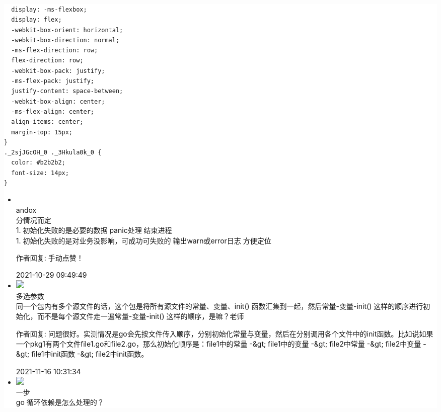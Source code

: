       display: -ms-flexbox;
      display: flex;
      -webkit-box-orient: horizontal;
      -webkit-box-direction: normal;
      -ms-flex-direction: row;
      flex-direction: row;
      -webkit-box-pack: justify;
      -ms-flex-pack: justify;
      justify-content: space-between;
      -webkit-box-align: center;
      -ms-flex-align: center;
      align-items: center;
      margin-top: 15px;
    }
    ._2sjJGcOH_0 ._3Hkula0k_0 {
      color: #b2b2b2;
      font-size: 14px;
    }
</style><ul><li>
<div class="_2sjJGcOH_0"><img src=""
  class="_3FLYR4bF_0">
<div class="_36ChpWj4_0">
  <div class="_2zFoi7sd_0"><span>andox</span>
  </div>
  <div class="_2_QraFYR_0">分情况而定<br>1. 初始化失败的是必要的数据 panic处理 结束进程<br>1. 初始化失败的是对业务没影响，可成功可失败的 输出warn或error日志 方便定位</div>
  <div class="_10o3OAxT_0">
    <p class="_3KxQPN3V_0">作者回复: 手动点赞！</p>
  </div>
  <div class="_3klNVc4Z_0">
    <div class="_3Hkula0k_0">2021-10-29 09:49:49</div>
  </div>
</div>
</div>
</li>
<li>
<div class="_2sjJGcOH_0"><img src="https://static001.geekbang.org/account/avatar/00/13/0c/46/dfe32cf4.jpg"
  class="_3FLYR4bF_0">
<div class="_36ChpWj4_0">
  <div class="_2zFoi7sd_0"><span>多选参数</span>
  </div>
  <div class="_2_QraFYR_0">同一个包内有多个源文件的话，这个包是将所有源文件的常量、变量、init() 函数汇集到一起，然后常量-变量-init() 这样的顺序进行初始化，而不是每个源文件走一遍常量-变量-init() 这样的顺序，是嘛？老师</div>
  <div class="_10o3OAxT_0">
    <p class="_3KxQPN3V_0">作者回复: 问题很好。实测情况是go会先按文件传入顺序，分别初始化常量与变量，然后在分别调用各个文件中的init函数。比如说如果一个pkg1有两个文件file1.go和file2.go，那么初始化顺序是：file1中的常量 -&amp;gt; file1中的变量 -&amp;gt; file2中常量 -&amp;gt; file2中变量 -&amp;gt; file1中init函数 -&amp;gt; file2中init函数。</p>
  </div>
  <div class="_3klNVc4Z_0">
    <div class="_3Hkula0k_0">2021-11-16 10:31:34</div>
  </div>
</div>
</div>
</li>
<li>
<div class="_2sjJGcOH_0"><img src="https://static001.geekbang.org/account/avatar/00/0f/57/4f/6fb51ff1.jpg"
  class="_3FLYR4bF_0">
<div class="_36ChpWj4_0">
  <div class="_2zFoi7sd_0"><span>一步</span>
  </div>
  <div class="_2_QraFYR_0">go 循环依赖是怎么处理的？</div>
  <div class="_10o3OAxT_0">